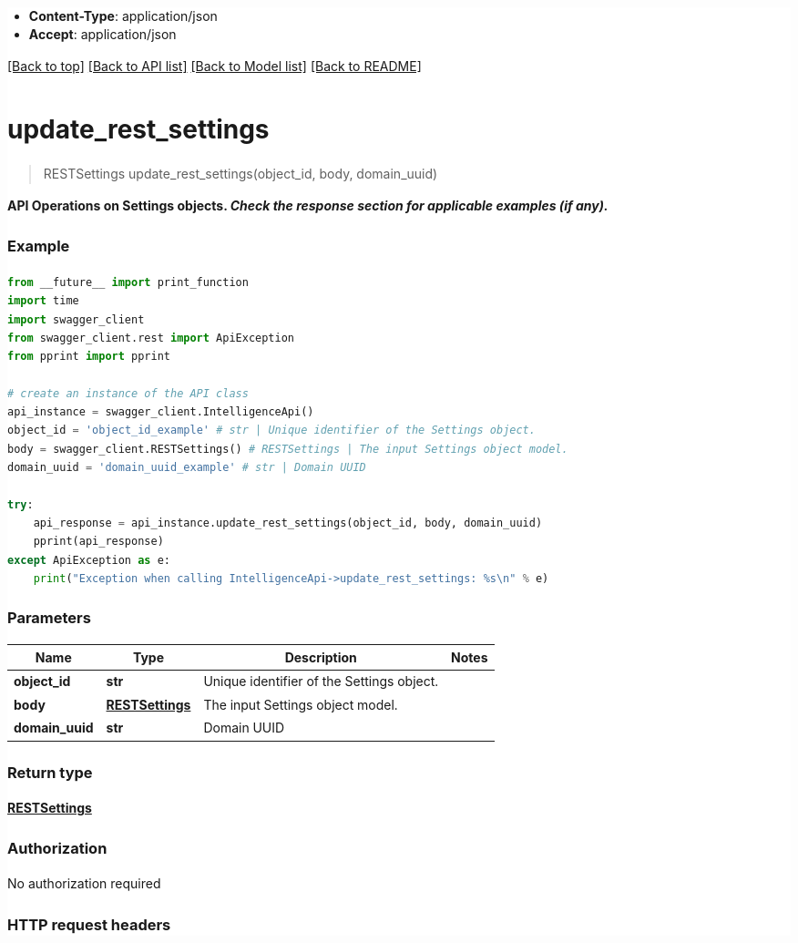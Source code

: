  - **Content-Type**: application/json
 - **Accept**: application/json

[[Back to top]](#) [[Back to API list]](../README.md#documentation-for-api-endpoints) [[Back to Model list]](../README.md#documentation-for-models) [[Back to README]](../README.md)

# **update_rest_settings**
> RESTSettings update_rest_settings(object_id, body, domain_uuid)



**API Operations on Settings objects. _Check the response section for applicable examples (if any)._**

### Example
```python
from __future__ import print_function
import time
import swagger_client
from swagger_client.rest import ApiException
from pprint import pprint

# create an instance of the API class
api_instance = swagger_client.IntelligenceApi()
object_id = 'object_id_example' # str | Unique identifier of the Settings object.
body = swagger_client.RESTSettings() # RESTSettings | The input Settings object model.
domain_uuid = 'domain_uuid_example' # str | Domain UUID

try:
    api_response = api_instance.update_rest_settings(object_id, body, domain_uuid)
    pprint(api_response)
except ApiException as e:
    print("Exception when calling IntelligenceApi->update_rest_settings: %s\n" % e)
```

### Parameters

Name | Type | Description  | Notes
------------- | ------------- | ------------- | -------------
 **object_id** | **str**| Unique identifier of the Settings object. | 
 **body** | [**RESTSettings**](RESTSettings.md)| The input Settings object model. | 
 **domain_uuid** | **str**| Domain UUID | 

### Return type

[**RESTSettings**](RESTSettings.md)

### Authorization

No authorization required

### HTTP request headers
